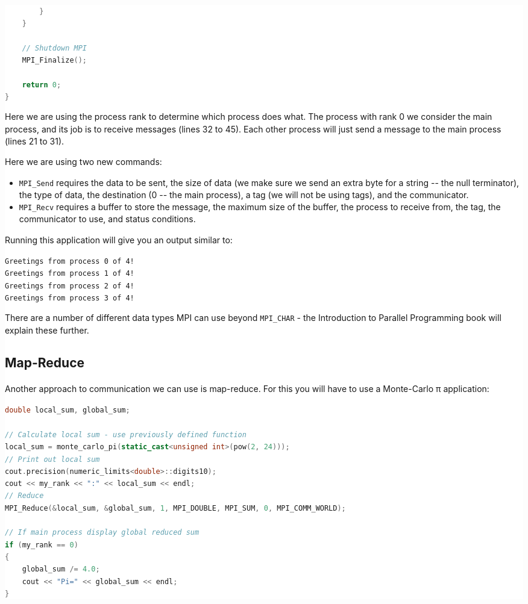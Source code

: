 ```cpp
        }
    }

    // Shutdown MPI
    MPI_Finalize();

    return 0;
}
```

Here we are using the process rank to determine which process does what. The process with rank 0 we consider the main process, and its job is to receive messages (lines 32 to 45). Each other process will just send a message to the main process (lines 21 to 31).

Here we are using two new commands:

- `MPI_Send` requires the data to be sent, the size of data (we make sure we send an extra byte for a string -- the null terminator), the type of data, the destination (0 -- the main process), a tag (we will not be using tags), and the communicator.
- `MPI_Recv` requires a buffer to store the message, the maximum size of the buffer, the process to receive from, the tag, the communicator to use, and status conditions.

Running this application will give you an output similar to:

```shell
Greetings from process 0 of 4!
Greetings from process 1 of 4!
Greetings from process 2 of 4!
Greetings from process 3 of 4!
```

There are a number of different data types MPI can use beyond `MPI_CHAR` - the Introduction to Parallel Programming book will explain these further.

## Map-Reduce

Another approach to communication we can use is map-reduce. For this you will have to use a Monte-Carlo &pi; application:

```cpp
double local_sum, global_sum;

// Calculate local sum - use previously defined function
local_sum = monte_carlo_pi(static_cast<unsigned int>(pow(2, 24)));
// Print out local sum
cout.precision(numeric_limits<double>::digits10);
cout << my_rank << ":" << local_sum << endl;
// Reduce
MPI_Reduce(&local_sum, &global_sum, 1, MPI_DOUBLE, MPI_SUM, 0, MPI_COMM_WORLD);

// If main process display global reduced sum
if (my_rank == 0)
{
    global_sum /= 4.0;
    cout << "Pi=" << global_sum << endl;
}
```
